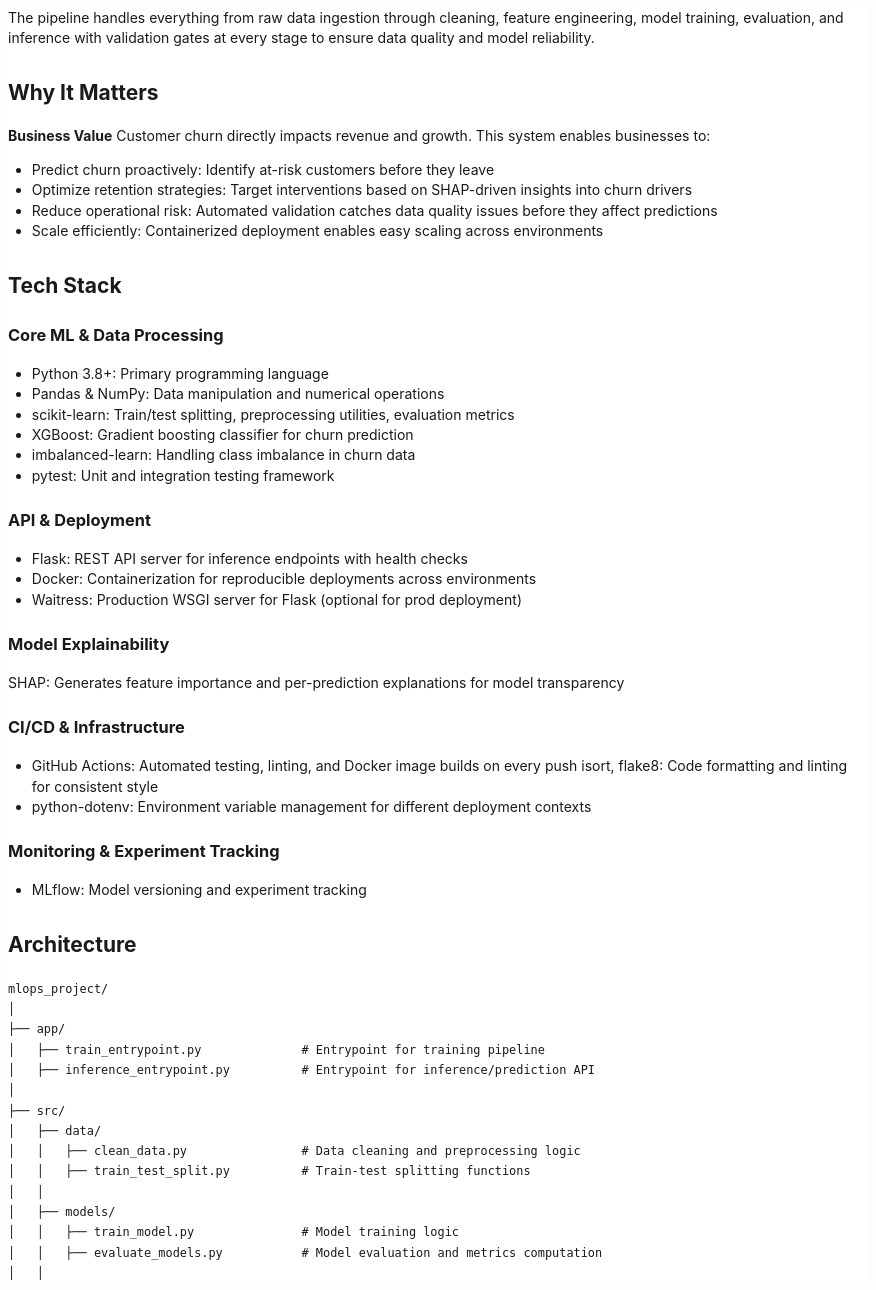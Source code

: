 The pipeline handles everything from raw data ingestion through cleaning, feature engineering, model training, evaluation, and inference with validation gates at every stage to ensure data quality and model reliability.

## Why It Matters
**Business Value**
Customer churn directly impacts revenue and growth. This system enables businesses to:

- Predict churn proactively: Identify at-risk customers before they leave
- Optimize retention strategies: Target interventions based on SHAP-driven insights into churn drivers
- Reduce operational risk: Automated validation catches data quality issues before they affect predictions
- Scale efficiently: Containerized deployment enables easy scaling across environments

## Tech Stack
### Core ML & Data Processing

- Python 3.8+: Primary programming language
- Pandas & NumPy: Data manipulation and numerical operations
- scikit-learn: Train/test splitting, preprocessing utilities, evaluation metrics
- XGBoost: Gradient boosting classifier for churn prediction
- imbalanced-learn: Handling class imbalance in churn data
- pytest: Unit and integration testing framework

### API & Deployment

- Flask: REST API server for inference endpoints with health checks
- Docker: Containerization for reproducible deployments across environments
- Waitress: Production WSGI server for Flask (optional for prod deployment)

### Model Explainability

SHAP: Generates feature importance and per-prediction explanations for model transparency

### CI/CD & Infrastructure

- GitHub Actions: Automated testing, linting, and Docker image builds on every push
isort, flake8: Code formatting and linting for consistent style
- python-dotenv: Environment variable management for different deployment contexts

### Monitoring & Experiment Tracking

- MLflow: Model versioning and experiment tracking

## Architecture

```
mlops_project/
│
├── app/
│   ├── train_entrypoint.py              # Entrypoint for training pipeline
│   ├── inference_entrypoint.py          # Entrypoint for inference/prediction API
│
├── src/
│   ├── data/
│   │   ├── clean_data.py                # Data cleaning and preprocessing logic
│   │   ├── train_test_split.py          # Train-test splitting functions
│   │
│   ├── models/
│   │   ├── train_model.py               # Model training logic
│   │   ├── evaluate_models.py           # Model evaluation and metrics computation
│   │
```
